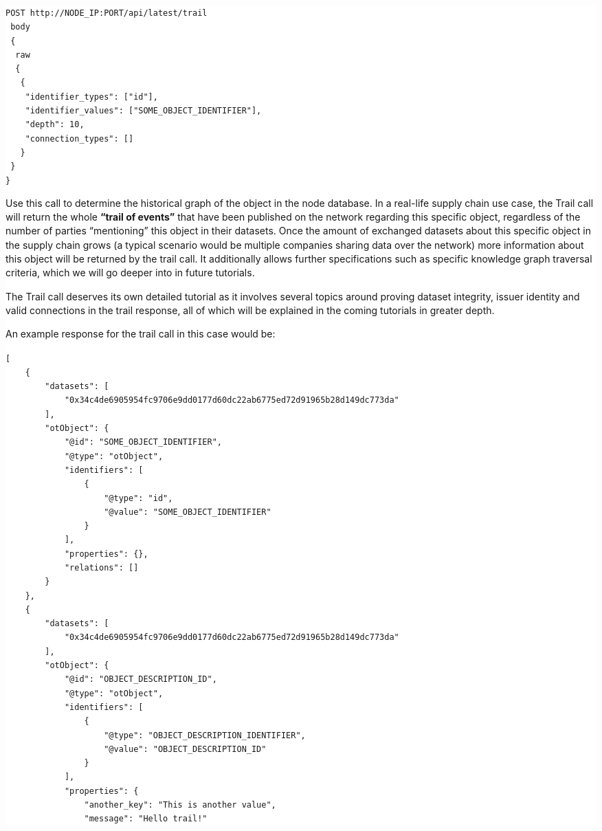 ```text
POST http://NODE_IP:PORT/api/latest/trail
 body
 {
  raw 
  {
   {
    "identifier_types": ["id"],
    "identifier_values": ["SOME_OBJECT_IDENTIFIER"],
    "depth": 10,
    "connection_types": []
   }
 }
}
```

Use this call to determine the historical graph of the object in the node database. In a real-life supply chain use case, the Trail call will return the whole **“trail of events”** that have been published on the network regarding this specific object, regardless of the number of parties “mentioning” this object in their datasets. Once the amount of exchanged datasets about this specific object in the supply chain grows \(a typical scenario would be multiple companies sharing data over the network\) more information about this object will be returned by the trail call. It additionally allows further specifications such as specific knowledge graph traversal criteria, which we will go deeper into in future tutorials.

The Trail call deserves its own detailed tutorial as it involves several topics around proving dataset integrity, issuer identity and valid connections in the trail response, all of which will be explained in the coming tutorials in greater depth.

An example response for the trail call in this case would be:

```text
[
    {
        "datasets": [
            "0x34c4de6905954fc9706e9dd0177d60dc22ab6775ed72d91965b28d149dc773da"
        ],
        "otObject": {
            "@id": "SOME_OBJECT_IDENTIFIER",
            "@type": "otObject",
            "identifiers": [
                {
                    "@type": "id",
                    "@value": "SOME_OBJECT_IDENTIFIER"
                }
            ],
            "properties": {},
            "relations": []
        }
    },
    {
        "datasets": [
            "0x34c4de6905954fc9706e9dd0177d60dc22ab6775ed72d91965b28d149dc773da"
        ],
        "otObject": {
            "@id": "OBJECT_DESCRIPTION_ID",
            "@type": "otObject",
            "identifiers": [
                {
                    "@type": "OBJECT_DESCRIPTION_IDENTIFIER",
                    "@value": "OBJECT_DESCRIPTION_ID"
                }
            ],
            "properties": {
                "another_key": "This is another value",
                "message": "Hello trail!"
```